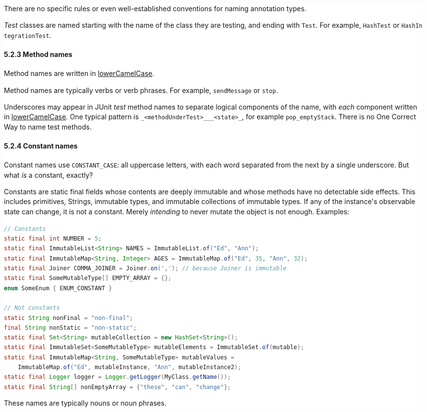 There are no specific rules or even well-established conventions for naming annotation types.

_Test_ classes are named starting with the name of the class they are testing, and ending
with `Test`. For example,
`HashTest` or
`HashIntegrationTest`.

#### 5.2.3 Method names

Method names are written in [lowerCamelCase](#s5.3-camel-case).

Method names are typically verbs or verb phrases. For example,
`sendMessage` or
`stop`.

Underscores may appear in JUnit _test_ method names to separate logical components of the
name, with _each_ component written in [lowerCamelCase](#s5.3-camel-case).
One typical pattern is `_<methodUnderTest>___<state>_`,
for example `pop_emptyStack`. There is no One Correct
Way to name test methods.



#### 5.2.4 Constant names

Constant names use `CONSTANT_CASE`: all uppercase
letters, with each word separated from the next by a single underscore. But what _is_ a
constant, exactly?

Constants are static final fields whose contents are deeply immutable and whose methods have no
detectable side effects. This includes primitives, Strings, immutable types, and immutable
collections of immutable types. If any of the instance's observable state can change, it is not a
constant. Merely _intending_ to never mutate the object is not enough. Examples:

```java
// Constants
static final int NUMBER = 5;
static final ImmutableList<String> NAMES = ImmutableList.of("Ed", "Ann");
static final ImmutableMap<String, Integer> AGES = ImmutableMap.of("Ed", 35, "Ann", 32);
static final Joiner COMMA_JOINER = Joiner.on(','); // because Joiner is immutable
static final SomeMutableType[] EMPTY_ARRAY = {};
enum SomeEnum { ENUM_CONSTANT }

// Not constants
static String nonFinal = "non-final";
final String nonStatic = "non-static";
static final Set<String> mutableCollection = new HashSet<String>();
static final ImmutableSet<SomeMutableType> mutableElements = ImmutableSet.of(mutable);
static final ImmutableMap<String, SomeMutableType> mutableValues =
    ImmutableMap.of("Ed", mutableInstance, "Ann", mutableInstance2);
static final Logger logger = Logger.getLogger(MyClass.getName());
static final String[] nonEmptyArray = {"these", "can", "change"};
```

These names are typically nouns or noun phrases.
